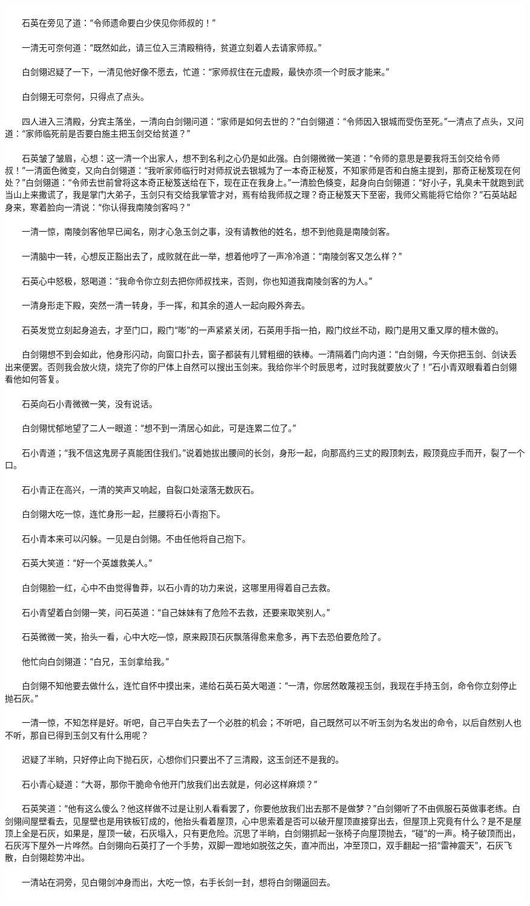 <br />
　　石英在旁见了道：“令师遗命要白少侠见你师叔的！”<br />
<br />
　　一清无可奈何道：“既然如此，请三位入三清殿稍待，贫道立刻着人去请家师叔。”<br />
<br />
　　白剑翎迟疑了一下，一清见他好像不愿去，忙道：“家师叔住在元虚殿，最快亦须一个时辰才能来。”<br />
<br />
　　白剑翎无可奈何，只得点了点头。<br />
<br />
　　四人进入三清殿，分宾主落坐，一清向白剑翎问道：“家师是如何去世的？”白剑翎道：“令师因入银城而受伤至死。”一清点了点头，又问道：“家师临死前是否要白施主把玉剑交给贫道？”<br />
<br />
　　石英皱了皱眉，心想：这一清一个出家人，想不到名利之心仍是如此强。白剑翎微微一笑道：“令师的意思是要我将玉剑交给令师叔！”一清面色微变，又向白剑翎道：“我听家师临行时对师叔说去银城为了一本奇正秘笈，不知家师是否和白施主提到，那奇正秘笈现在何处？”白剑翎道：“令师去世前曾将这本奇正秘笈送给在下，现在正在我身上。”一清脸色倏变，起身向白剑翎道：“好小子，乳臭未干就跑到武当山上来撒谎了，我是掌门大弟子，玉剑只有交给我掌管才对，焉有给我师叔之理？奇正秘笈天下至密，我师父焉能将它给你？”石英站起身来，寒着脸向一清说：“你认得我南陵剑客吗？”<br />
<br />
　　一清一惊，南陵剑客他早已闻名，刚才心急玉剑之事，没有请教他的姓名，想不到他竟是南陵剑客。<br />
<br />
　　一清脑中一转，心想反正豁出去了，成败就在此一举，想着他哼了一声冷冷道：“南陵剑客又怎么样？”<br />
<br />
　　石英心中怒极，怒喝道：“我命令你立刻去把你师叔找来，否则，你也知道我南陵剑客的为人。”<br />
<br />
　　一清身形走下殿，突然一清一转身，手一挥，和其余的道人一起向殿外奔去。<br />
<br />
　　石英发觉立刻起身追去，才至门口，殿门“嘭”的一声紧紧关闭，石英用手指一拍，殿门纹丝不动，殿门是用又重又厚的檀木做的。<br />
<br />
　　白剑翎想不到会如此，他身形闪动，向窗口扑去，窗子都装有儿臂粗细的铁棒。一清隔着门向内道：“白剑翎，今天你把玉剑、剑诀丢出来便罢。否则我会放火烧，烧完了你的尸体上自然可以搜出玉剑来。我给你半个时辰思考，过时我就要放火了！”石小青双眼看着白剑翎看他如何答复。<br />
<br />
　　石英向石小青微微一笑，没有说话。<br />
<br />
　　白剑翎忧郁地望了二人一眼道：“想不到一清居心如此，可是连累二位了。”<br />
<br />
　　石小青道；“我不信这鬼房子真能困住我们。”说着她拔出腰间的长剑，身形一起，向那高约三丈的殿顶刺去，殿顶竟应手而开，裂了一个口。<br />
<br />
　　石小青正在高兴，一清的笑声又响起，自裂口处滚落无数灰石。<br />
<br />
　　白剑翎大吃一惊，连忙身形一起，拦腰将石小青抱下。<br />
<br />
　　石小青本来可以闪躲。一见是白剑翎。不由任他将自己抱下。<br />
<br />
　　石英大笑道：“好一个英雄救美人。”<br />
<br />
　　白剑翎脸一红，心中不由觉得鲁莽，以石小青的功力来说，这哪里用得着自己去救。<br />
<br />
　　石小青望着白剑翎一笑，问石英道：“自己妹妹有了危险不去救，还要来取笑别人。”<br />
<br />
　　石英微微一笑，抬头一看，心中大吃—惊，原来殿顶石灰飘落得愈来愈多，再下去恐伯要危险了。<br />
<br />
　　他忙向白剑翎道：“白兄，玉剑拿给我。”<br />
<br />
　　白剑翎不知他要去做什么，连忙自怀中摸出来，递给石英石英大喝道：“一清，你居然敢蔑视玉剑，我现在手持玉剑，命令你立刻停止抛石灰。”<br />
<br />
　　一清一惊，不知怎样是好。听吧，自己平白失去了一个必胜的机会；不听吧，自己既然可以不听玉剑为名发出的命令，以后自然别人也不听，那自已得到玉剑又有什么用呢？<br />
<br />
　　迟疑了半晌，只好停止向下抛石灰，心想你们只要出不了三清殿，这玉剑还不是我的。<br />
<br />
　　石小青心疑道：“大哥，那你干脆命令他开门放我们出去就是，何必这样麻烦？”<br />
<br />
　　石英笑道：“他有这么傻么？他这样做不过是让别人看看罢了，你要他放我们出去那不是做梦？”白剑翎听了不由佩服石英做事老练。白剑翎间屋壁看去，见屋壁也是用铁板钉成的，他抬头看着屋顶，心中思索着是否可以破开屋顶直接穿出去，但屋顶上究竟有什么？是不是屋顶上全是石灰，如果是，屋顶一破，石灰塌入，只有更危险。沉思了半晌，白剑翎抓起一张椅子向屋顶抛去，“碰”的一声。椅子破顶而出，石灰泻下屋外一片哗然。白剑翎向石英打了一个手势，双脚一蹬地如脱弦之矢，直冲而出，冲至顶口，双手翻起一招“雷神震天”，石灰飞散，白剑翎趁势冲出。<br />
<br />
　　一清站在洞旁，见白翎剑冲身而出，大吃一惊，右手长剑一封，想将白剑翎逼回去。<br />
<br />